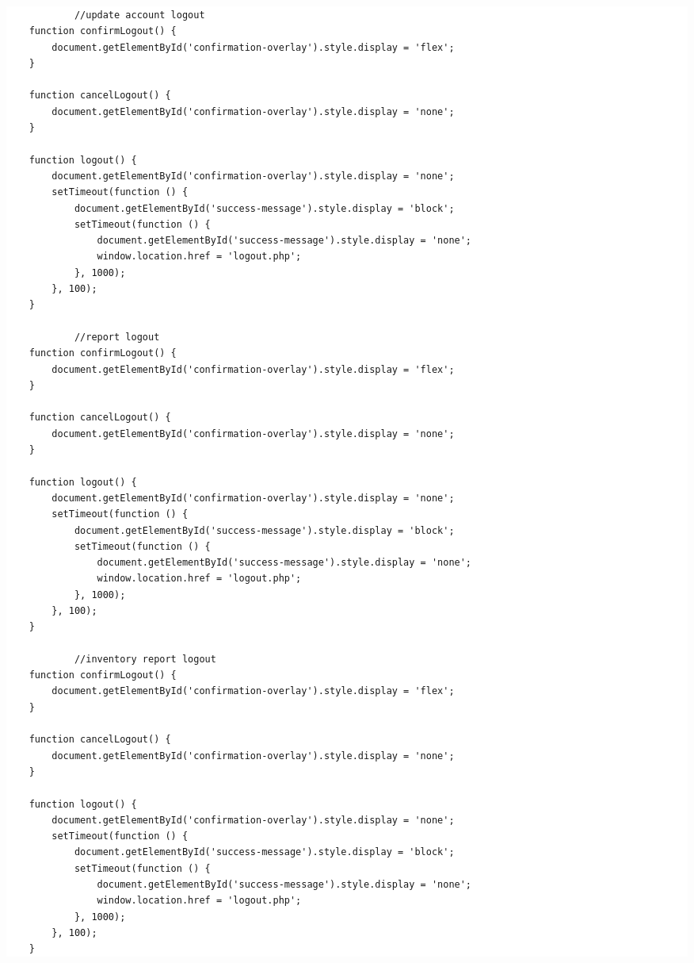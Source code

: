                 //update account logout
        function confirmLogout() {
            document.getElementById('confirmation-overlay').style.display = 'flex';
        }

        function cancelLogout() {
            document.getElementById('confirmation-overlay').style.display = 'none';
        }

        function logout() {
            document.getElementById('confirmation-overlay').style.display = 'none';
            setTimeout(function () {
                document.getElementById('success-message').style.display = 'block';
                setTimeout(function () {
                    document.getElementById('success-message').style.display = 'none';
                    window.location.href = 'logout.php';
                }, 1000);
            }, 100);
        }

                //report logout
        function confirmLogout() {
            document.getElementById('confirmation-overlay').style.display = 'flex';
        }

        function cancelLogout() {
            document.getElementById('confirmation-overlay').style.display = 'none';
        }

        function logout() {
            document.getElementById('confirmation-overlay').style.display = 'none';
            setTimeout(function () {
                document.getElementById('success-message').style.display = 'block';
                setTimeout(function () {
                    document.getElementById('success-message').style.display = 'none';
                    window.location.href = 'logout.php';
                }, 1000);
            }, 100);
        }

                //inventory report logout
        function confirmLogout() {
            document.getElementById('confirmation-overlay').style.display = 'flex';
        }

        function cancelLogout() {
            document.getElementById('confirmation-overlay').style.display = 'none';
        }

        function logout() {
            document.getElementById('confirmation-overlay').style.display = 'none';
            setTimeout(function () {
                document.getElementById('success-message').style.display = 'block';
                setTimeout(function () {
                    document.getElementById('success-message').style.display = 'none';
                    window.location.href = 'logout.php';
                }, 1000);
            }, 100);
        }
